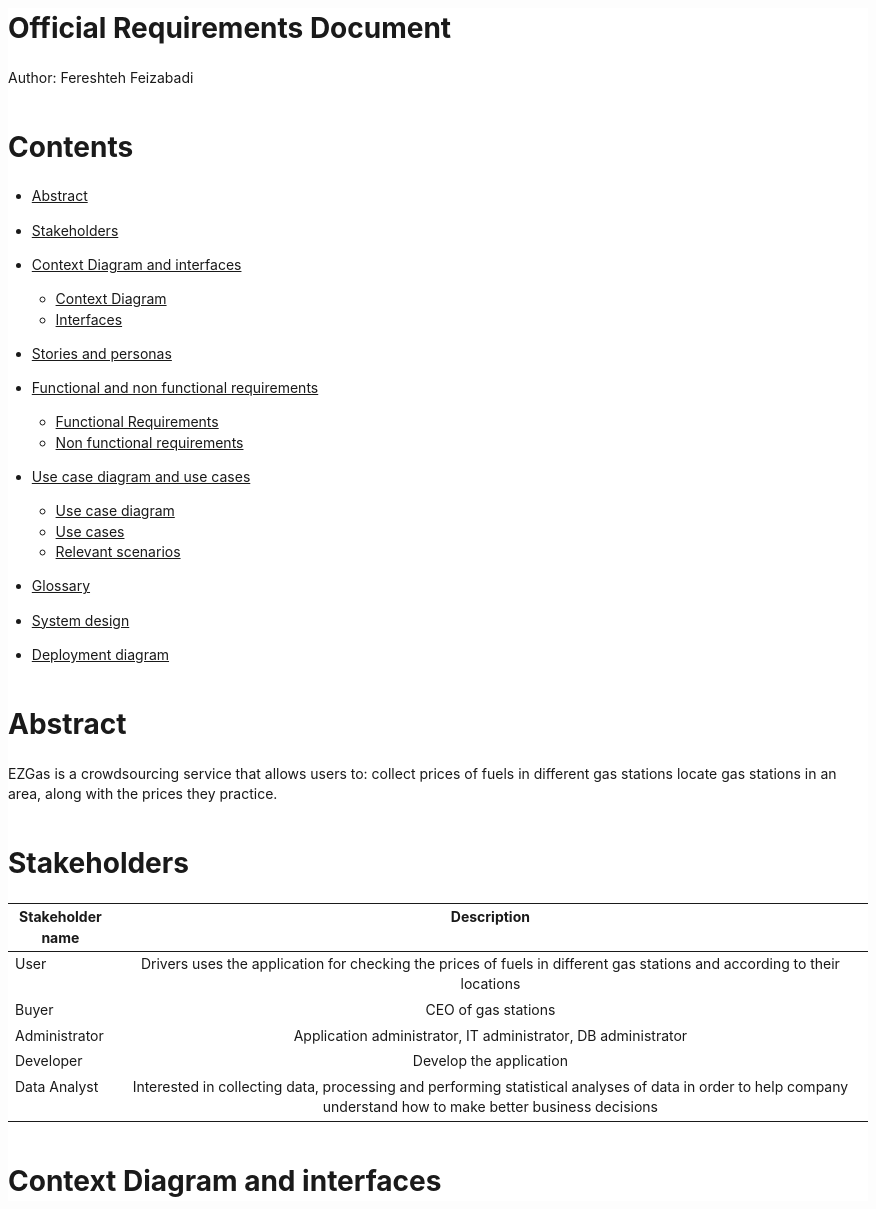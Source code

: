 # Official Requirements Document

Author: Fereshteh Feizabadi



# Contents
- [Abstract](#abstract)
- [Stakeholders](#stakeholders)
- [Context Diagram and interfaces](#context-diagram-and-interfaces)
	+ [Context Diagram](#context-diagram)
	+ [Interfaces](#interfaces) 
	
- [Stories and personas](#stories-and-personas)
- [Functional and non functional requirements](#functional-and-non-functional-requirements)
	+ [Functional Requirements](#functional-requirements)
	+ [Non functional requirements](#non-functional-requirements)
- [Use case diagram and use cases](#use-case-diagram-and-use-cases)
	+ [Use case diagram](#use-case-diagram)
	+ [Use cases](#use-cases)
	+ [Relevant scenarios](#relevant-scenarios)
- [Glossary](#glossary)
- [System design](#system-design)
- [Deployment diagram](#deployment-diagram)

# Abstract

EZGas is a crowdsourcing service that allows users to:
 collect prices of fuels in different gas stations
 locate gas stations in an area, along with the prices they practice.


# Stakeholders

| Stakeholder name  | Description | 
| ----------------- |:-----------:|
| User     |Drivers uses the application for checking the prices of fuels in different gas stations and according to their locations| 
| Buyer     |CEO of gas stations| 
| Administrator     |Application administrator, IT administrator, DB administrator | 
| Developer     |Develop the application | 
| Data Analyst     |Interested in collecting data, processing and performing statistical analyses of data in order to help company understand how to make better business decisions | 




# Context Diagram and interfaces
